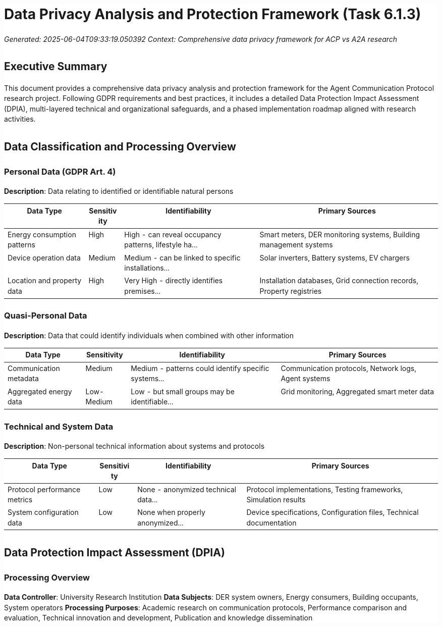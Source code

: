 # Data Privacy Analysis and Protection Framework (Task 6.1.3)
*Generated: 2025-06-04T09:33:19.050392*
*Context: Comprehensive data privacy framework for ACP vs A2A research*

## Executive Summary

This document provides a comprehensive data privacy analysis and protection framework for the Agent Communication Protocol research project. Following GDPR requirements and best practices, it includes a detailed Data Protection Impact Assessment (DPIA), multi-layered technical and organizational safeguards, and a phased implementation roadmap aligned with research activities.

## Data Classification and Processing Overview

### Personal Data (GDPR Art. 4)
**Description**: Data relating to identified or identifiable natural persons

| Data Type | Sensitivity | Identifiability | Primary Sources |
|-----------|-------------|-----------------|----------------|
| Energy consumption patterns | High | High - can reveal occupancy patterns, lifestyle ha... | Smart meters, DER monitoring systems, Building management systems |
| Device operation data | Medium | Medium - can be linked to specific installations... | Solar inverters, Battery systems, EV chargers |
| Location and property data | High | Very High - directly identifies premises... | Installation databases, Grid connection records, Property registries |

### Quasi-Personal Data
**Description**: Data that could identify individuals when combined with other information

| Data Type | Sensitivity | Identifiability | Primary Sources |
|-----------|-------------|-----------------|----------------|
| Communication metadata | Medium | Medium - patterns could identify specific systems... | Communication protocols, Network logs, Agent systems |
| Aggregated energy data | Low-Medium | Low - but small groups may be identifiable... | Grid monitoring, Aggregated smart meter data |

### Technical and System Data
**Description**: Non-personal technical information about systems and protocols

| Data Type | Sensitivity | Identifiability | Primary Sources |
|-----------|-------------|-----------------|----------------|
| Protocol performance metrics | Low | None - anonymized technical data... | Protocol implementations, Testing frameworks, Simulation results |
| System configuration data | Low | None when properly anonymized... | Device specifications, Configuration files, Technical documentation |

## Data Protection Impact Assessment (DPIA)

### Processing Overview
**Data Controller**: University Research Institution
**Data Subjects**: DER system owners, Energy consumers, Building occupants, System operators
**Processing Purposes**: Academic research on communication protocols, Performance comparison and evaluation, Technical innovation and development, Publication and knowledge dissemination
